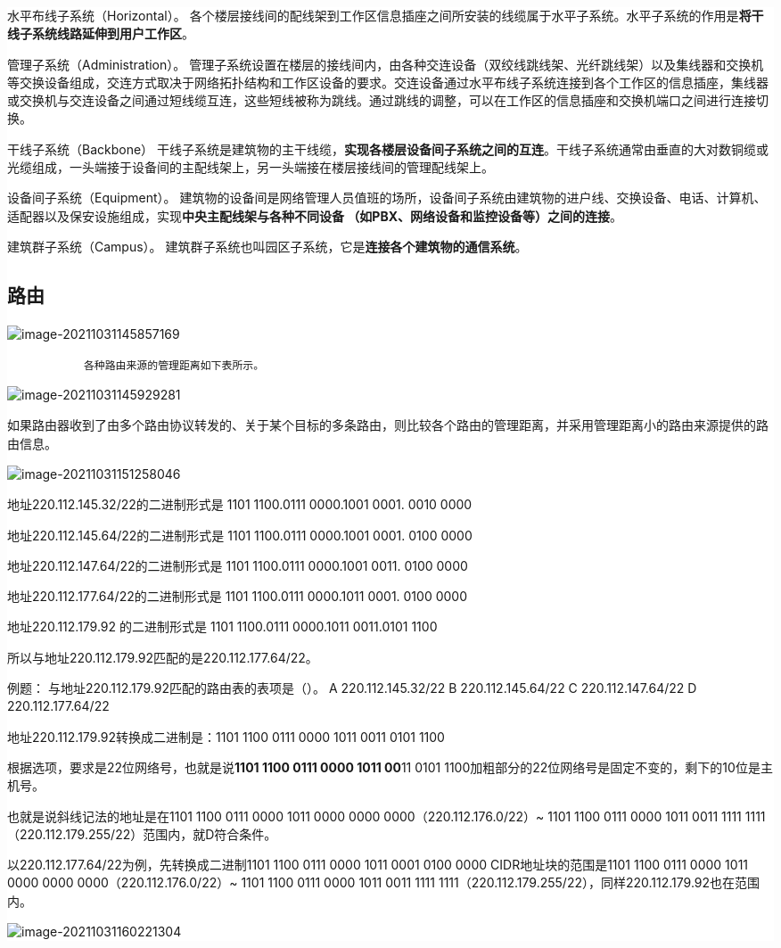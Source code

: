 水平布线子系统（Horizontal）。 各个楼层接线间的配线架到工作区信息插座之间所安装的线缆属于水平子系统。水平子系统的作用是**将干线子系统线路延伸到用户工作区**。 

管理子系统（Administration）。 管理子系统设置在楼层的接线间内，由各种交连设备（双绞线跳线架、光纤跳线架）以及集线器和交换机等交换设备组成，交连方式取决于网络拓扑结构和工作区设备的要求。交连设备通过水平布线子系统连接到各个工作区的信息插座，集线器或交换机与交连设备之间通过短线缆互连，这些短线被称为跳线。通过跳线的调整，可以在工作区的信息插座和交换机端口之间进行连接切换。 

干线子系统（Backbone） 干线子系统是建筑物的主干线缆，**实现各楼层设备间子系统之间的互连**。干线子系统通常由垂直的大对数铜缆或光缆组成，一头端接于设备间的主配线架上，另一头端接在楼层接线间的管理配线架上。 

设备间子系统（Equipment）。 建筑物的设备间是网络管理人员值班的场所，设备间子系统由建筑物的进户线、交换设备、电话、计算机、适配器以及保安设施组成，实现**中央主配线架与各种不同设备 （如PBX、网络设备和监控设备等）之间的连接**。 

建筑群子系统（Campus）。 建筑群子系统也叫园区子系统，它是**连接各个建筑物的通信系统**。

## 路由

![image-20211031145857169](https://mynotepicbed.oss-cn-beijing.aliyuncs.com/img/image-20211031145857169.png)



 				各种路由来源的管理距离如下表所示。  

![image-20211031145929281](https://mynotepicbed.oss-cn-beijing.aliyuncs.com/img/image-20211031145929281.png)

如果路由器收到了由多个路由协议转发的、关于某个目标的多条路由，则比较各个路由的管理距离，并采用管理距离小的路由来源提供的路由信息。             



![image-20211031151258046](https://mynotepicbed.oss-cn-beijing.aliyuncs.com/img/image-20211031151258046.png)

地址220.112.145.32/22的二进制形式是 1101 1100.0111 0000.1001 0001. 0010 0000 

地址220.112.145.64/22的二进制形式是 1101 1100.0111 0000.1001 0001. 0100 0000 

地址220.112.147.64/22的二进制形式是 1101 1100.0111 0000.1001 0011. 0100 0000 

地址220.112.177.64/22的二进制形式是 1101 1100.0111 0000.1011 0001. 0100 0000 

地址220.112.179.92      的二进制形式是 1101 1100.0111 0000.1011 0011.0101 1100

所以与地址220.112.179.92匹配的是220.112.177.64/22。             

例题： 与地址220.112.179.92匹配的路由表的表项是（）。
A 220.112.145.32/22
B 220.112.145.64/22
C 220.112.147.64/22
D 220.112.177.64/22

地址220.112.179.92转换成二进制是：1101 1100 0111 0000 1011 0011 0101 1100

根据选项，要求是22位网络号，也就是说**1101 1100 0111 0000 1011 00**11 0101 1100加粗部分的22位网络号是固定不变的，剩下的10位是主机号。

也就是说斜线记法的地址是在1101 1100 0111 0000 1011 0000 0000 0000（220.112.176.0/22）~ 1101 1100 0111 0000 1011 0011 1111 1111（220.112.179.255/22）范围内，就D符合条件。

以220.112.177.64/22为例，先转换成二进制1101 1100 0111 0000 1011 0001 0100 0000
CIDR地址块的范围是1101 1100 0111 0000 1011 0000 0000 0000（220.112.176.0/22）~ 1101 1100 0111 0000 1011 0011 1111 1111（220.112.179.255/22），同样220.112.179.92也在范围内。

![image-20211031160221304](https://mynotepicbed.oss-cn-beijing.aliyuncs.com/img/image-20211031160221304.png)

